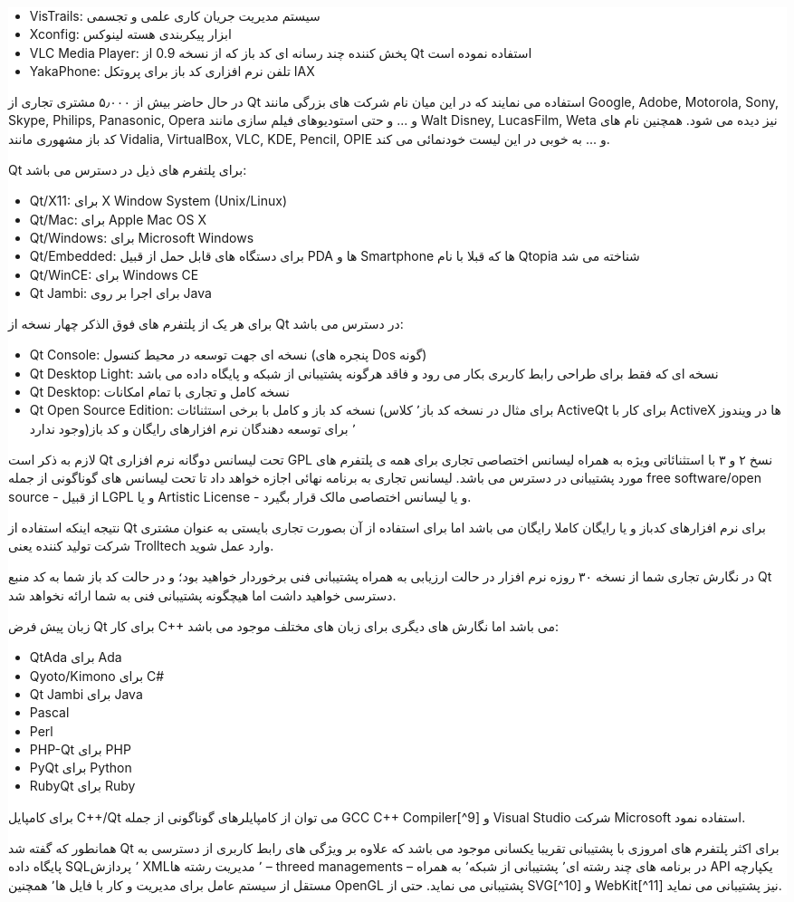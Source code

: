 - VisTrails:‌ سیستم مدیریت جریان کاری علمی و تجسمی 
- Xconfig: ابزار پیکربندی هسته لینوکس
- VLC Media Player: پخش کننده چند رسانه ای کد باز که از نسخه 0.9 از Qt استفاده نموده است
- YakaPhone: تلفن نرم افزاری کد باز برای پروتکل IAX

در حال حاضر بیش از ۵٫۰۰۰ مشتری تجاری از Qt استفاده می نمایند که در این میان نام شرکت های بزرگی مانند Google, Adobe, Motorola, Sony, Skype, Philips, Panasonic, Opera و ... و حتی استودیوهای فیلم سازی مانند Walt Disney, LucasFilm, Weta نیز دیده می شود. همچنین نام های کد باز مشهوری مانند Vidalia, VirtualBox, VLC, KDE, Pencil, OPIE و ... به خوبی در این لیست خودنمائی می کند.

Qt برای پلتفرم های ذیل در دسترس می باشد:

- Qt/X11: برای X Window System (Unix/Linux)
- Qt/Mac: برای Apple Mac OS X
- Qt/Windows: برای Microsoft Windows
- Qt/Embedded: برای دستگاه های قابل حمل از قبیل PDA ها و Smartphone ها که قبلا با نام Qtopia شناخته می شد
- Qt/WinCE: برای Windows CE
- Qt Jambi: برای اجرا بر روی Java

برای هر یک از پلتفرم های فوق الذکر چهار نسخه از Qt در دسترس می باشد:

- Qt Console: نسخه ای جهت توسعه در محیط کنسول (پنجره های Dos گونه)
- Qt Desktop Light: نسخه ای که فقط برای طراحی رابط کاربری بکار می رود و فاقد هرگونه پشتیبانی از شبکه و پایگاه داده می باشد
- Qt Desktop: نسخه کامل و تجاری با تمام امکانات
- Qt Open Source Edition: نسخه کد باز و کامل با برخی استثنائات (برای مثال در نسخه کد باز٬ کلاس ActiveQt برای کار با ActiveX ها در ویندوز وجود ندارد)٬ برای توسعه دهندگان نرم افزارهای رایگان و کد باز

لازم به ذکر است Qt تحت لیسانس دوگانه نرم افزاری GPL نسخ ۲ و ۳ با استثنائاتی ویژه به همراه لیسانس اختصاصی تجاری برای همه ی پلتفرم های مورد پشتیبانی در دسترس می باشد. لیسانس تجاری به برنامه نهائی اجازه خواهد داد تا تحت لیسانس های گوناگونی از جمله free software/open source - از قبیل LGPL و یا Artistic License -  و یا لیسانس اختصاصی مالک قرار بگیرد.

نتیجه اینکه استفاده از Qt برای نرم افزارهای کدباز و یا رایگان کاملا رایگان می باشد اما برای استفاده از آن بصورت تجاری بایستی به عنوان مشتری شرکت تولید کننده یعنی Trolltech وارد عمل شوید.

در نگارش تجاری شما از نسخه ۳۰ روزه نرم افزار در حالت ارزیابی به همراه پشتیبانی فنی برخوردار خواهید بود؛ و در حالت کد باز شما به کد منبع Qt دسترسی خواهید داشت اما هیچگونه پشتیبانی فنی به شما ارائه نخواهد شد.

زبان پیش فرض Qt برای کار C++ می باشد اما نگارش های دیگری برای زبان های مختلف موجود می باشد:

- QtAda برای Ada
- Qyoto/Kimono برای C#
- Qt Jambi برای Java
- Pascal
- Perl
- PHP-Qt برای PHP
- PyQt برای Python
- RubyQt برای Ruby

برای کامپایل C++/Qt می توان از کامپایلرهای گوناگونی از جمله GCC C++ Compiler[^9] و Visual Studio شرکت Microsoft استفاده نمود.

همانطور که گفته شد Qt برای اکثر پلتفرم های امروزی با پشتیبانی تقریبا یکسانی موجود می باشد که علاوه بر ویژگی های رابط کاربری از دسترسی به پایگاه داده SQL٬ پردازش XML٬ مدیریت رشته ها – threed managements – در برنامه های چند رشته ای٬ پشتیبانی از شبکه٬ به همراه API یکپارچه مستقل از سیستم عامل برای مدیریت و کار با فایل ها٬ همچنین OpenGL پشتیبانی می نماید. حتی از SVG[^10] و WebKit[^11] نیز پشتیبانی می نماید.
